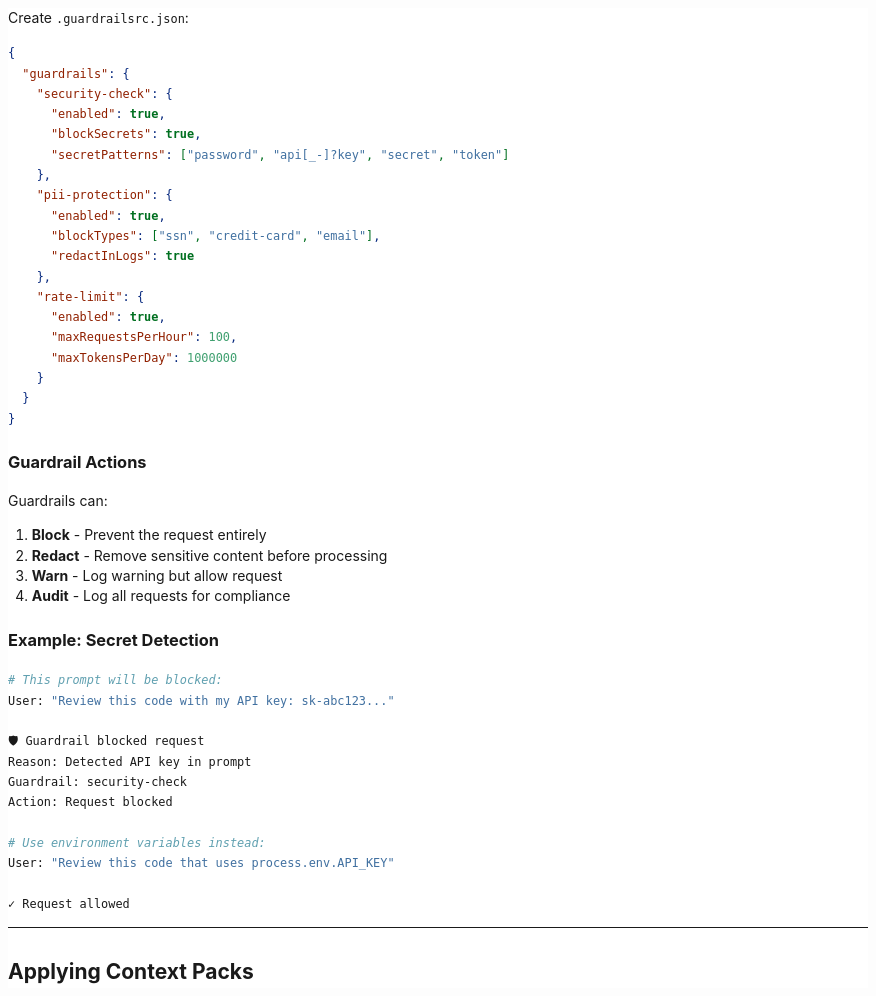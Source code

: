 Create `.guardrailsrc.json`:

```json
{
  "guardrails": {
    "security-check": {
      "enabled": true,
      "blockSecrets": true,
      "secretPatterns": ["password", "api[_-]?key", "secret", "token"]
    },
    "pii-protection": {
      "enabled": true,
      "blockTypes": ["ssn", "credit-card", "email"],
      "redactInLogs": true
    },
    "rate-limit": {
      "enabled": true,
      "maxRequestsPerHour": 100,
      "maxTokensPerDay": 1000000
    }
  }
}
```

### Guardrail Actions

Guardrails can:

1. **Block** - Prevent the request entirely
2. **Redact** - Remove sensitive content before processing
3. **Warn** - Log warning but allow request
4. **Audit** - Log all requests for compliance

### Example: Secret Detection

```bash
# This prompt will be blocked:
User: "Review this code with my API key: sk-abc123..."

🛡️ Guardrail blocked request
Reason: Detected API key in prompt
Guardrail: security-check
Action: Request blocked

# Use environment variables instead:
User: "Review this code that uses process.env.API_KEY"

✓ Request allowed
```

---

## Applying Context Packs
